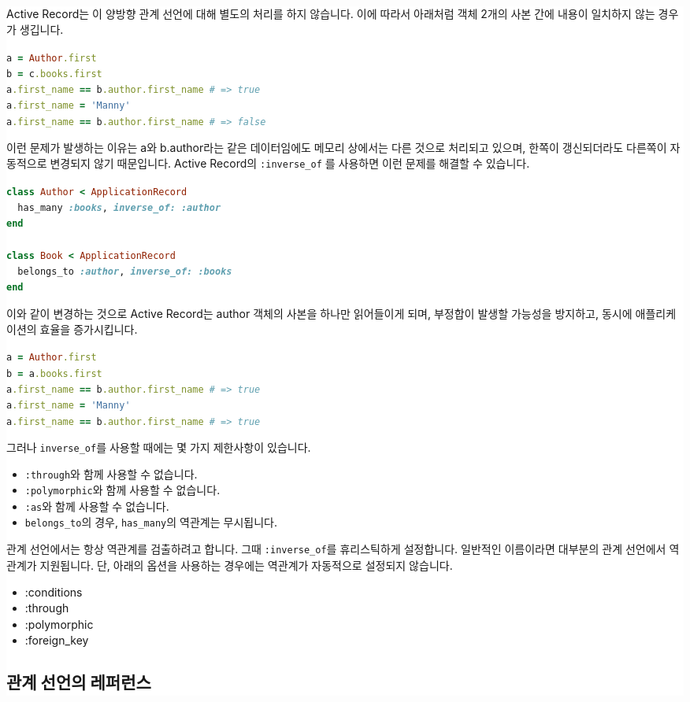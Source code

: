 Active Record는 이 양방향 관계 선언에 대해 별도의 처리를 하지 않습니다.
이에 따라서 아래처럼 객체 2개의 사본 간에 내용이 일치하지 않는 경우가 생깁니다.

```ruby
a = Author.first
b = c.books.first
a.first_name == b.author.first_name # => true
a.first_name = 'Manny'
a.first_name == b.author.first_name # => false
```

이런 문제가 발생하는 이유는 a와 b.author라는 같은 데이터임에도 메모리 상에서는
다른 것으로 처리되고 있으며, 한쪽이 갱신되더라도 다른쪽이 자동적으로 변경되지
않기 때문입니다. Active Record의 `:inverse_of` 를 사용하면 이런 문제를 해결할
수 있습니다.

```ruby
class Author < ApplicationRecord
  has_many :books, inverse_of: :author
end

class Book < ApplicationRecord
  belongs_to :author, inverse_of: :books
end
```

이와 같이 변경하는 것으로 Active Record는 author 객체의 사본을 하나만
읽어들이게 되며, 부정합이 발생할 가능성을 방지하고, 동시에 애플리케이션의
효율을 증가시킵니다.

```ruby
a = Author.first
b = a.books.first
a.first_name == b.author.first_name # => true
a.first_name = 'Manny'
a.first_name == b.author.first_name # => true
```

그러나 `inverse_of`를 사용할 때에는 몇 가지 제한사항이 있습니다.

* `:through`와 함께 사용할 수 없습니다.
* `:polymorphic`와 함께 사용할 수 없습니다.
* `:as`와 함께 사용할 수 없습니다.
* `belongs_to`의 경우, `has_many`의 역관계는 무시됩니다.

관계 선언에서는 항상 역관계를 검출하려고 합니다. 그때 `:inverse_of`를
휴리스틱하게 설정합니다. 일반적인 이름이라면 대부분의 관계 선언에서 역관계가
지원됩니다. 단, 아래의 옵션을 사용하는 경우에는 역관계가 자동적으로 설정되지
않습니다.

* :conditions
* :through
* :polymorphic
* :foreign_key

관계 선언의 레퍼런스
------------------------------
